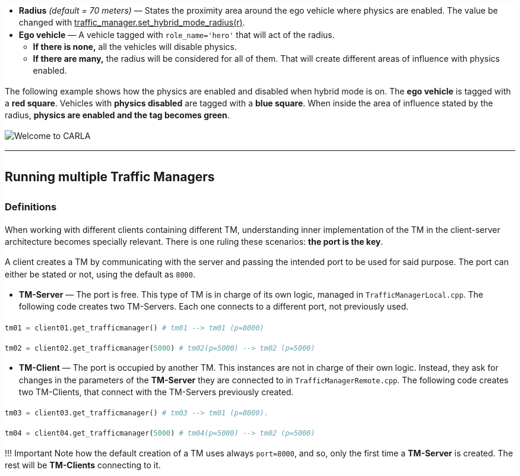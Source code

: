 *   __Radius__ *(default = 70 meters)* — States the proximity area around the ego vehicle where physics are enabled. The value be changed with [traffic_manager.set_hybrid_mode_radius(r)](https://carla.readthedocs.io/en/latest/python_api/#carla.TrafficManager.set_hybrid_mode_radius).  
*   __Ego vehicle__ — A vehicle tagged with `role_name='hero'` that will act of the radius.
	*   __If there is none,__ all the vehicles will disable physics.
	*   __If there are many,__ the radius will be considered for all of them. That will create different areas of influence with physics enabled.  

The following example shows how the physics are enabled and disabled when hybrid mode is on. The __ego vehicle__ is tagged with a __red square__. Vehicles with __physics disabled__ are tagged with a __blue square__. When inside the area of influence stated by the radius, __physics are enabled and the tag becomes green__.

![Welcome to CARLA](img/tm_hybrid.gif)


---
## Running multiple Traffic Managers

### Definitions

When working with different clients containing different TM, understanding inner implementation of the TM in the client-server architecture becomes specially relevant. There is one ruling these scenarios: __the port is the key__.  

A client creates a TM by communicating with the server and passing the intended port to be used for said purpose. The port can either be stated or not, using the default as `8000`.  


* __TM-Server__ — The port is free. This type of TM is in charge of its own logic, managed in `TrafficManagerLocal.cpp`. The following code creates two TM-Servers. Each one connects to a different port, not previously used. 

```py 
tm01 = client01.get_trafficmanager() # tm01 --> tm01 (p=8000)
```
```py
tm02 = client02.get_trafficmanager(5000) # tm02(p=5000) --> tm02 (p=5000)
```

* __TM-Client__ — The port is occupied by another TM. This instances are not in charge of their own logic. Instead, they ask for changes in the parameters of the __TM-Server__ they are connected to in  `TrafficManagerRemote.cpp`. The following code creates two TM-Clients, that connect with the TM-Servers previously created. 

```py 
tm03 = client03.get_trafficmanager() # tm03 --> tm01 (p=8000). 
```
```py
tm04 = client04.get_trafficmanager(5000) # tm04(p=5000) --> tm02 (p=5000)
```

!!! Important
    Note how the default creation of a TM uses always `port=8000`, and so, only the first time a __TM-Server__ is created. The rest will be __TM-Clients__ connecting to it.
